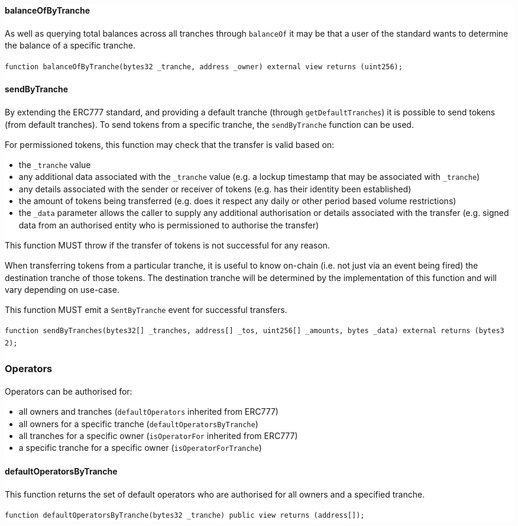 #### balanceOfByTranche

As well as querying total balances across all tranches through `balanceOf` it may be that a user of the standard wants to determine the balance of a specific tranche.

``` solidity
function balanceOfByTranche(bytes32 _tranche, address _owner) external view returns (uint256);
```

#### sendByTranche

By extending the ERC777 standard, and providing a default tranche (through `getDefaultTranches`) it is possible to send tokens (from default tranches). To send tokens from a specific tranche, the `sendByTranche` function can be used.

For permissioned tokens, this function may check that the transfer is valid based on:  
  - the `_tranche` value
  - any additional data associated with the `_tranche` value (e.g. a lockup timestamp that may be associated with `_tranche`)
  - any details associated with the sender or receiver of tokens (e.g. has their identity been established)
  - the amount of tokens being transferred (e.g. does it respect any daily or other period based volume restrictions)
  - the `_data` parameter allows the caller to supply any additional authorisation or details associated with the transfer (e.g. signed data from an authorised entity who is permissioned to authorise the transfer)

This function MUST throw if the transfer of tokens is not successful for any reason.

When transferring tokens from a particular tranche, it is useful to know on-chain (i.e. not just via an event being fired) the destination tranche of those tokens. The destination tranche will be determined by the implementation of this function and will vary depending on use-case.

This function MUST emit a `SentByTranche` event for successful transfers.

``` solidity
function sendByTranches(bytes32[] _tranches, address[] _tos, uint256[] _amounts, bytes _data) external returns (bytes32);
```

### Operators

Operators can be authorised for:
  - all owners and tranches (`defaultOperators` inherited from ERC777)
  - all owners for a specific tranche (`defaultOperatorsByTranche`)
  - all tranches for a specific owner (`isOperatorFor` inherited from ERC777)
  - a specific tranche for a specific owner (`isOperatorForTranche`)

#### defaultOperatorsByTranche

This function returns the set of default operators who are authorised for all owners and a specified tranche.

``` solidity
function defaultOperatorsByTranche(bytes32 _tranche) public view returns (address[]);
```
